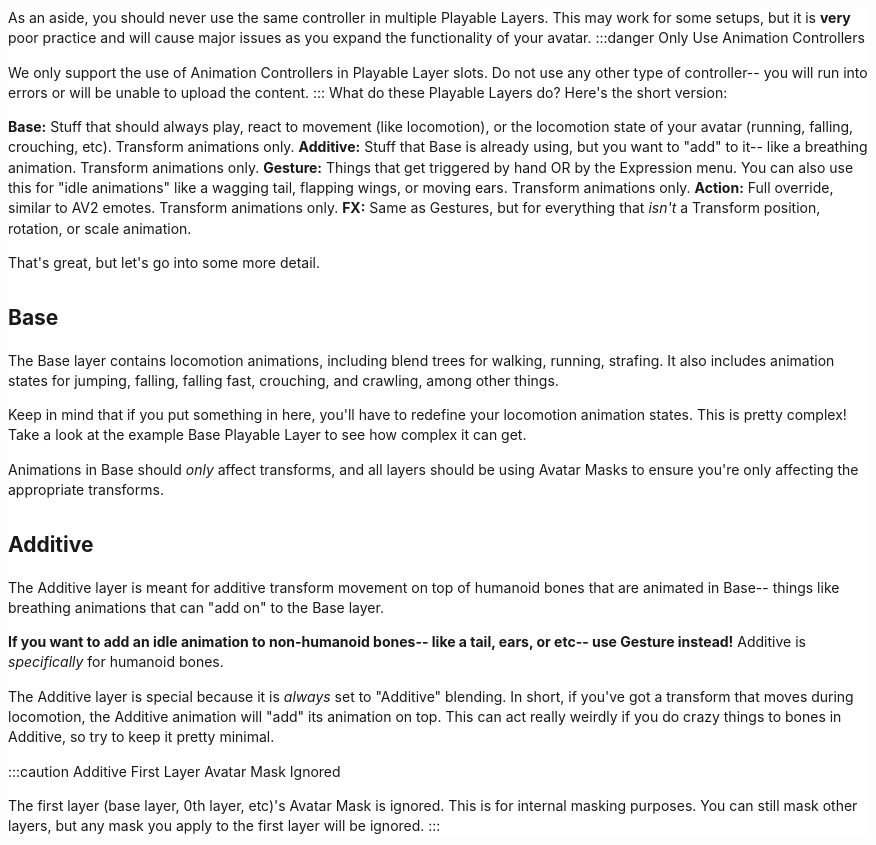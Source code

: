 As an aside, you should never use the same controller in multiple Playable Layers. This may work for some setups, but it is **very** poor practice and will cause major issues as you expand the functionality of your avatar.
:::danger Only Use Animation Controllers

We only support the use of Animation Controllers in Playable Layer slots. Do not use any other type of controller-- you will run into errors or will be unable to upload the content.
:::
What do these Playable Layers do? Here's the short version:

**Base:** Stuff that should always play, react to movement (like locomotion), or the locomotion state of your avatar (running, falling, crouching, etc). Transform animations only.
**Additive:** Stuff that Base is already using, but you want to "add" to it-- like a breathing animation. Transform animations only.
**Gesture:** Things that get triggered by hand OR by the Expression menu. You can also use this for "idle animations" like a wagging tail, flapping wings, or moving ears. Transform animations only.
**Action:** Full override, similar to AV2 emotes. Transform animations only.
**FX:** Same as Gestures, but for everything that *isn't* a Transform position, rotation, or scale animation.

That's great, but let's go into some more detail.

## Base

The Base layer contains locomotion animations, including blend trees for walking, running, strafing. It also includes animation states for jumping, falling, falling fast, crouching, and crawling, among other things.

Keep in mind that if you put something in here, you'll have to redefine your locomotion animation states. This is pretty complex! Take a look at the example Base Playable Layer to see how complex it can get.

Animations in Base should _only_ affect transforms, and all layers should be using Avatar Masks to ensure you're only affecting the appropriate transforms.

## Additive

The Additive layer is meant for additive transform movement on top of humanoid bones that are animated in Base-- things like breathing animations that can "add on" to the Base layer.

**If you want to add an idle animation to non-humanoid bones-- like a tail, ears, or etc-- use Gesture instead!** Additive is *specifically* for humanoid bones.

The Additive layer is special because it is _always_ set to "Additive" blending. In short, if you've got a transform that moves during locomotion, the Additive animation will "add" its animation on top. This can act really weirdly if you do crazy things to bones in Additive, so try to keep it pretty minimal.

:::caution Additive First Layer Avatar Mask Ignored

The first layer (base layer, 0th layer, etc)'s Avatar Mask is ignored. This is for internal masking purposes. You can still mask other layers, but any mask you apply to the first layer will be ignored.
:::
